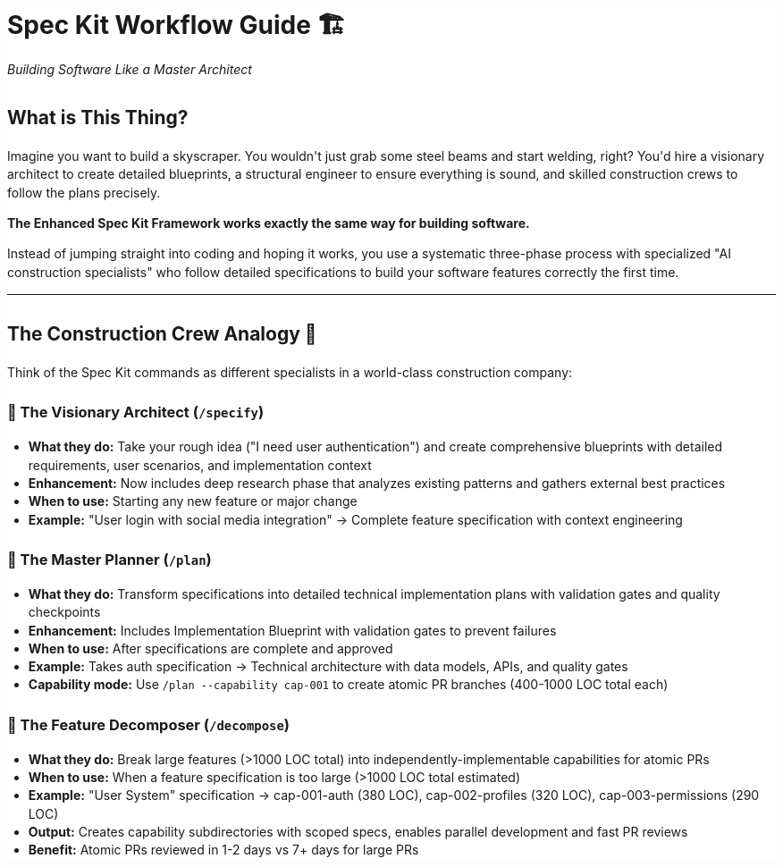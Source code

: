 # Spec Kit Workflow Guide 🏗️
*Building Software Like a Master Architect*

## What is This Thing?

Imagine you want to build a skyscraper. You wouldn't just grab some steel beams and start welding, right? You'd hire a visionary architect to create detailed blueprints, a structural engineer to ensure everything is sound, and skilled construction crews to follow the plans precisely.

**The Enhanced Spec Kit Framework works exactly the same way for building software.**

Instead of jumping straight into coding and hoping it works, you use a systematic three-phase process with specialized "AI construction specialists" who follow detailed specifications to build your software features correctly the first time.

---

## The Construction Crew Analogy 🏢

Think of the Spec Kit commands as different specialists in a world-class construction company:

### **🎯 The Visionary Architect** (`/specify`)
- **What they do:** Take your rough idea ("I need user authentication") and create comprehensive blueprints with detailed requirements, user scenarios, and implementation context
- **Enhancement:** Now includes deep research phase that analyzes existing patterns and gathers external best practices
- **When to use:** Starting any new feature or major change
- **Example:** "User login with social media integration" → Complete feature specification with context engineering

### **📐 The Master Planner** (`/plan`)
- **What they do:** Transform specifications into detailed technical implementation plans with validation gates and quality checkpoints
- **Enhancement:** Includes Implementation Blueprint with validation gates to prevent failures
- **When to use:** After specifications are complete and approved
- **Example:** Takes auth specification → Technical architecture with data models, APIs, and quality gates
- **Capability mode:** Use `/plan --capability cap-001` to create atomic PR branches (400-1000 LOC total each)

### **🔀 The Feature Decomposer** (`/decompose`)
- **What they do:** Break large features (>1000 LOC total) into independently-implementable capabilities for atomic PRs
- **When to use:** When a feature specification is too large (>1000 LOC total estimated)
- **Example:** "User System" specification → cap-001-auth (380 LOC), cap-002-profiles (320 LOC), cap-003-permissions (290 LOC)
- **Output:** Creates capability subdirectories with scoped specs, enables parallel development and fast PR reviews
- **Benefit:** Atomic PRs reviewed in 1-2 days vs 7+ days for large PRs
